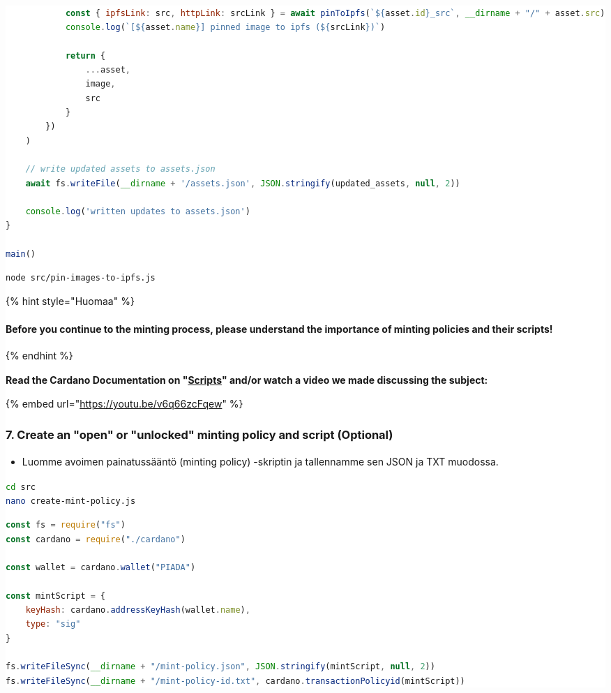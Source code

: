 ```javascript
            const { ipfsLink: src, httpLink: srcLink } = await pinToIpfs(`${asset.id}_src`, __dirname + "/" + asset.src)
            console.log(`[${asset.name}] pinned image to ipfs (${srcLink})`)

            return {
                ...asset,
                image,
                src
            }
        })
    )

    // write updated assets to assets.json
    await fs.writeFile(__dirname + '/assets.json', JSON.stringify(updated_assets, null, 2))

    console.log('written updates to assets.json')
}

main()
```

```bash
node src/pin-images-to-ipfs.js
```

{% hint style="Huomaa" %}
#### Before you continue to the minting process, please understand the importance of minting policies and their scripts!
{% endhint %}

**Read the Cardano Documentation on "**[**Scripts**](https://docs.cardano.org/projects/cardano-node/en/latest/reference/simple-scripts.html#Step-1---construct-the-tx-body)**" and/or watch a video we made discussing the subject:**

{% embed url="https://youtu.be/v6q66zcFqew" %}

### 7. Create an "open" or "unlocked" minting policy and script (Optional)

* Luomme avoimen painatussääntö (minting policy) -skriptin ja tallennamme sen JSON ja TXT muodossa.

```bash
cd src
nano create-mint-policy.js
```

```javascript
const fs = require("fs")
const cardano = require("./cardano")

const wallet = cardano.wallet("PIADA")

const mintScript = {
    keyHash: cardano.addressKeyHash(wallet.name),
    type: "sig"
}

fs.writeFileSync(__dirname + "/mint-policy.json", JSON.stringify(mintScript, null, 2))
fs.writeFileSync(__dirname + "/mint-policy-id.txt", cardano.transactionPolicyid(mintScript))
```
